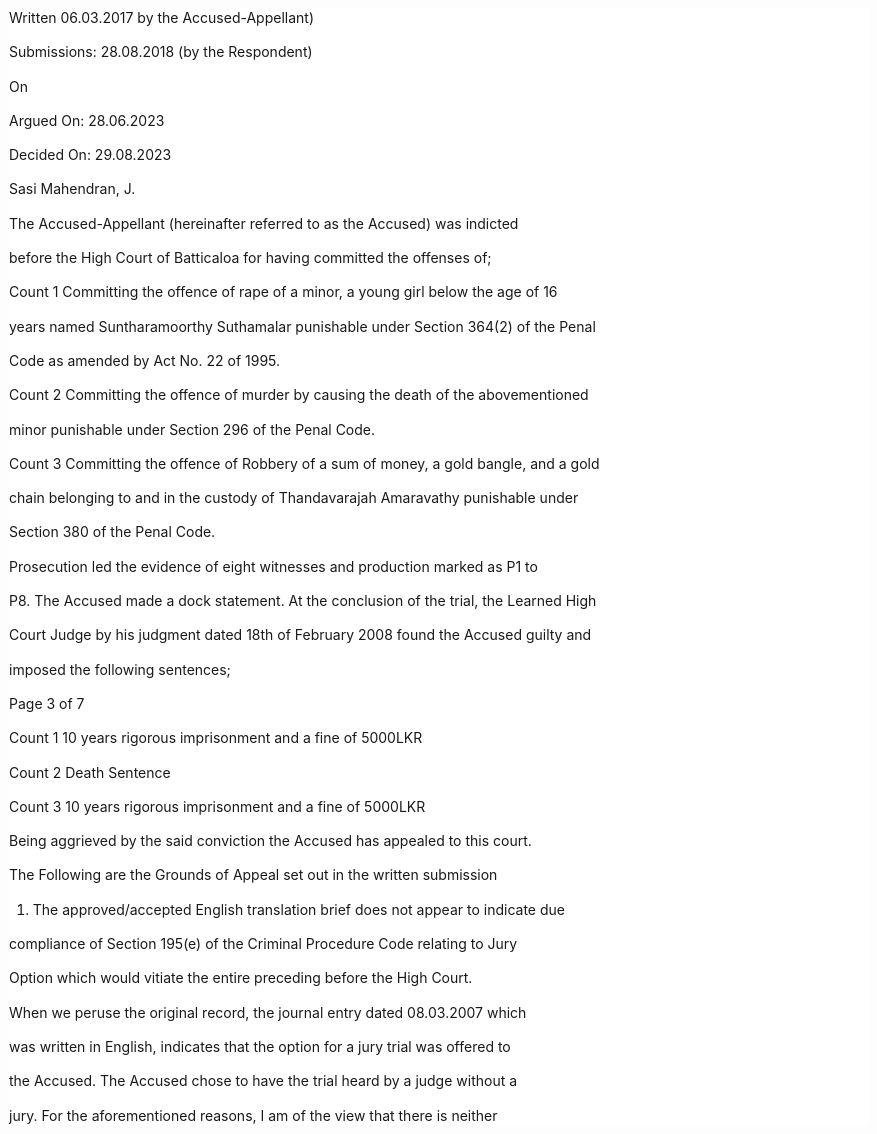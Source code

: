 Written 06.03.2017 by the Accused-Appellant)

Submissions: 28.08.2018 (by the Respondent)

On

Argued On: 28.06.2023

Decided On: 29.08.2023

Sasi Mahendran, J.

The Accused-Appellant (hereinafter referred to as the Accused) was indicted

before the High Court of Batticaloa for having committed the offenses of;

Count 1 Committing the offence of rape of a minor, a young girl below the age of 16

years named Suntharamoorthy Suthamalar punishable under Section 364(2) of the Penal

Code as amended by Act No. 22 of 1995.

Count 2 Committing the offence of murder by causing the death of the abovementioned

minor punishable under Section 296 of the Penal Code.

Count 3 Committing the offence of Robbery of a sum of money, a gold bangle, and a gold

chain belonging to and in the custody of Thandavarajah Amaravathy punishable under

Section 380 of the Penal Code.

Prosecution led the evidence of eight witnesses and production marked as P1 to

P8. The Accused made a dock statement. At the conclusion of the trial, the Learned High

Court Judge by his judgment dated 18th of February 2008 found the Accused guilty and

imposed the following sentences;

Page 3 of 7

Count 1 10 years rigorous imprisonment and a fine of 5000LKR

Count 2 Death Sentence

Count 3 10 years rigorous imprisonment and a fine of 5000LKR

Being aggrieved by the said conviction the Accused has appealed to this court.

The Following are the Grounds of Appeal set out in the written submission

1. The approved/accepted English translation brief does not appear to indicate due

compliance of Section 195(e) of the Criminal Procedure Code relating to Jury

Option which would vitiate the entire preceding before the High Court.

When we peruse the original record, the journal entry dated 08.03.2007 which

was written in English, indicates that the option for a jury trial was offered to

the Accused. The Accused chose to have the trial heard by a judge without a

jury. For the aforementioned reasons, I am of the view that there is neither
